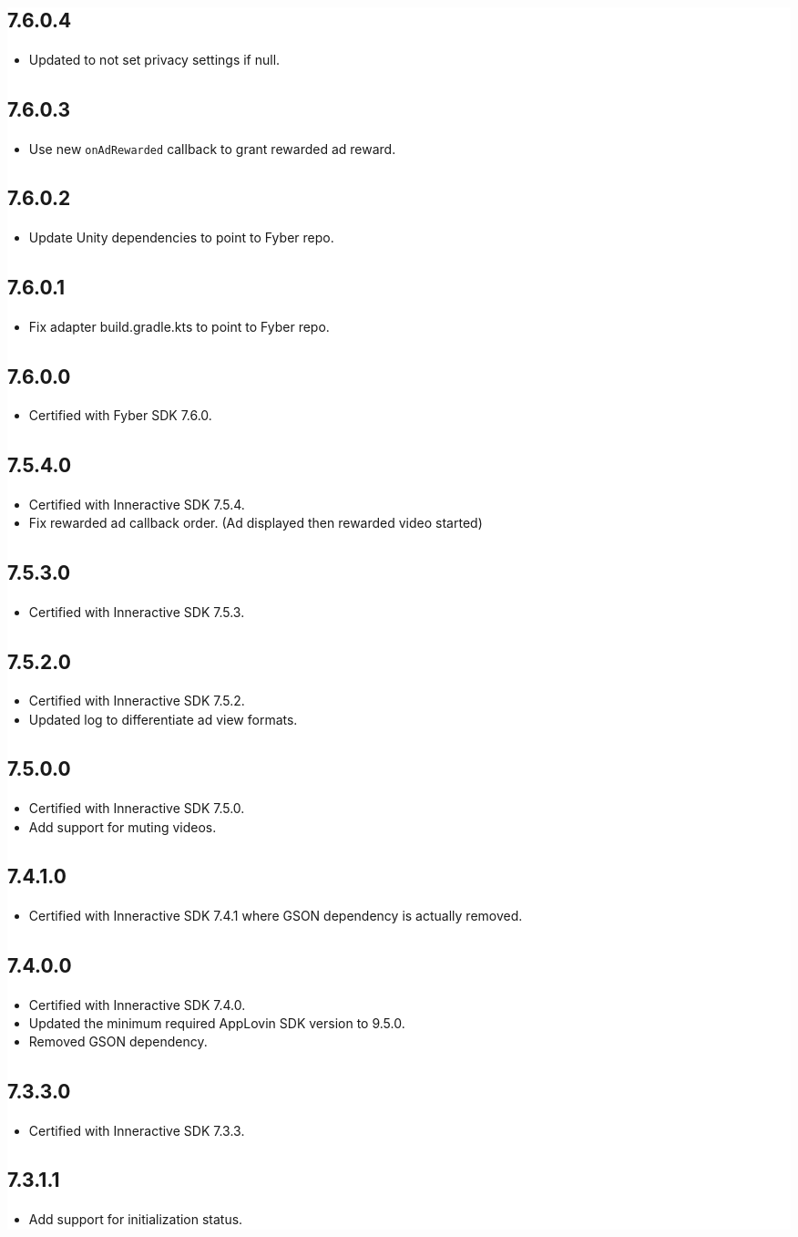 ## 7.6.0.4
* Updated to not set privacy settings if null.

## 7.6.0.3
* Use new `onAdRewarded` callback to grant rewarded ad reward.

## 7.6.0.2
* Update Unity dependencies to point to Fyber repo.

## 7.6.0.1
* Fix adapter build.gradle.kts to point to Fyber repo.

## 7.6.0.0
* Certified with Fyber SDK 7.6.0.

## 7.5.4.0
* Certified with Inneractive SDK 7.5.4.
* Fix rewarded ad callback order. (Ad displayed then rewarded video started)

## 7.5.3.0
* Certified with Inneractive SDK 7.5.3.

## 7.5.2.0
* Certified with Inneractive SDK 7.5.2.
* Updated log to differentiate ad view formats.

## 7.5.0.0
* Certified with Inneractive SDK 7.5.0.
* Add support for muting videos.

## 7.4.1.0
* Certified with Inneractive SDK 7.4.1 where GSON dependency is actually removed.

## 7.4.0.0
* Certified with Inneractive SDK 7.4.0.
* Updated the minimum required AppLovin SDK version to 9.5.0.
* Removed GSON dependency.

## 7.3.3.0
* Certified with Inneractive SDK 7.3.3.

## 7.3.1.1
* Add support for initialization status.
